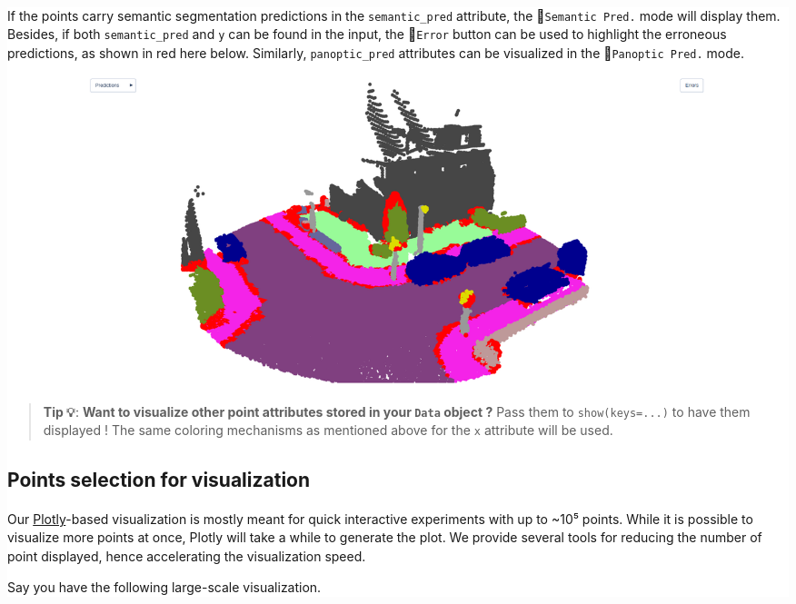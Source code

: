 If the points carry semantic segmentation predictions in the `semantic_pred` 
attribute, the 🔘`Semantic Pred.` mode  will display them. Besides, if both 
`semantic_pred` and `y` can be found in the input, the 🔘`Error` button can be
used to highlight the erroneous predictions, as shown in red here below. 
Similarly, `panoptic_pred` attributes can be visualized in the 
🔘`Panoptic Pred.` mode.

<p align="center">
  <img width="80%" src="../media/viz_errors.png">
</p>

> **Tip 💡**: **Want to visualize other point attributes stored in your `Data` 
> object ?** Pass them to `show(keys=...)` to have them displayed ! The same
> coloring mechanisms as mentioned above for the `x` attribute will be used.

## Points selection for visualization
Our [Plotly](https://plotly.com/python)-based visualization is mostly meant for
quick interactive experiments with up to ~10⁵ points. While it is possible to 
visualize more points at once, Plotly will take a while to generate the plot. We 
provide several tools for reducing the number of point displayed, hence 
accelerating the visualization speed.

Say you have the following large-scale visualization.

<p align="center">